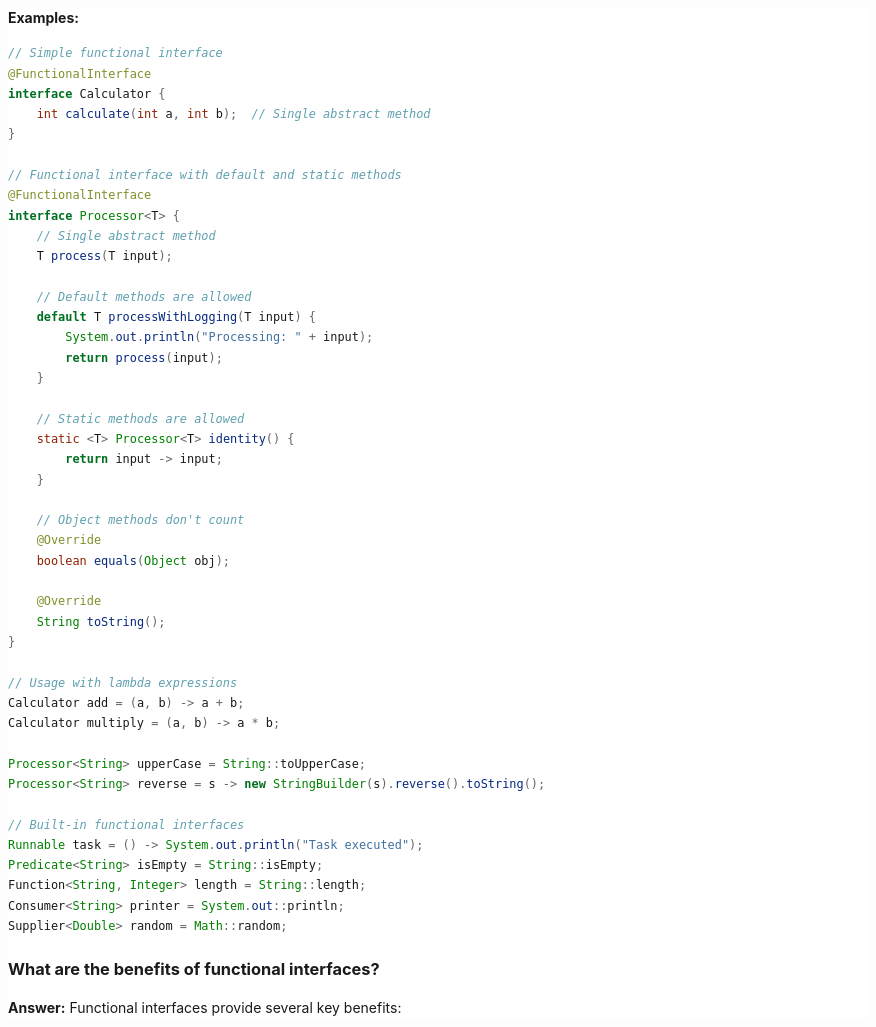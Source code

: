 **Examples:**
```java
// Simple functional interface
@FunctionalInterface
interface Calculator {
    int calculate(int a, int b);  // Single abstract method
}

// Functional interface with default and static methods
@FunctionalInterface
interface Processor<T> {
    // Single abstract method
    T process(T input);
    
    // Default methods are allowed
    default T processWithLogging(T input) {
        System.out.println("Processing: " + input);
        return process(input);
    }
    
    // Static methods are allowed
    static <T> Processor<T> identity() {
        return input -> input;
    }
    
    // Object methods don't count
    @Override
    boolean equals(Object obj);
    
    @Override
    String toString();
}

// Usage with lambda expressions
Calculator add = (a, b) -> a + b;
Calculator multiply = (a, b) -> a * b;

Processor<String> upperCase = String::toUpperCase;
Processor<String> reverse = s -> new StringBuilder(s).reverse().toString();

// Built-in functional interfaces
Runnable task = () -> System.out.println("Task executed");
Predicate<String> isEmpty = String::isEmpty;
Function<String, Integer> length = String::length;
Consumer<String> printer = System.out::println;
Supplier<Double> random = Math::random;
```

### What are the benefits of functional interfaces?

**Answer:**
Functional interfaces provide several key benefits:
